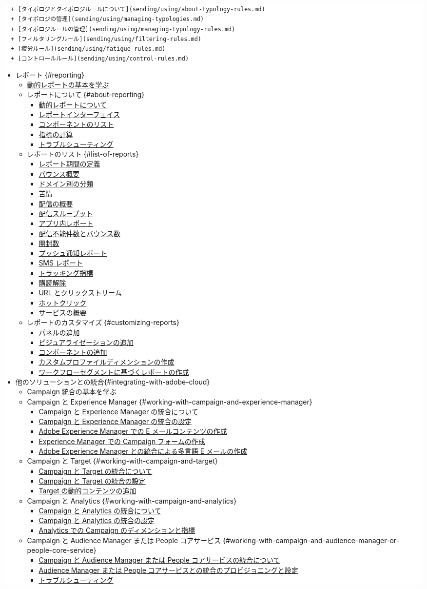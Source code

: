       + [タイポロジとタイポロジルールについて](sending/using/about-typology-rules.md)
      + [タイポロジの管理](sending/using/managing-typologies.md)
      + [タイポロジルールの管理](sending/using/managing-typology-rules.md)
      + [フィルタリングルール](sending/using/filtering-rules.md)
      + [疲労ルール](sending/using/fatigue-rules.md)
      + [コントロールルール](sending/using/control-rules.md)
+ レポート {#reporting}
   + [動的レポートの基本を学ぶ](reporting/using/get-started-reporting.md)
   + レポートについて {#about-reporting}
      + [動的レポートについて](reporting/using/about-dynamic-reports.md)
      + [レポートインターフェイス](reporting/using/reporting-interface.md)
      + [コンポーネントのリスト](reporting/using/list-of-components-.md)
      + [指標の計算](reporting/using/indicator-calculation.md)
      + [トラブルシューティング](reporting/using/troubleshooting.md)
   + レポートのリスト {#list-of-reports}
      + [レポート期間の定義](reporting/using/defining-the-report-period.md)
      + [バウンス概要](reporting/using/bounce-summary.md)
      + [ドメイン別の分類](reporting/using/breakdown-by-domains.md)
      + [苦情](reporting/using/complaints.md)
      + [配信の概要](reporting/using/delivery-summary.md)
      + [配信スループット](reporting/using/delivery-throughput.md)
      + [アプリ内レポート](reporting/using/in-app-report.md)
      + [配信不能件数とバウンス数](reporting/using/non-deliverables-and-bounces.md)
      + [開封数](reporting/using/opens.md)
      + [プッシュ通知レポート](reporting/using/push-notification-report.md)
      + [SMS レポート](reporting/using/sms-report.md)
      + [トラッキング指標](reporting/using/tracking-indicators.md)
      + [購読解除](reporting/using/unsubscriptions.md)
      + [URL とクリックストリーム](reporting/using/urls-and-click-streams.md)
      + [ホットクリック](reporting/using/hot-clicks.md)
      + [サービスの概要](reporting/using/service-summary.md)
   + レポートのカスタマイズ {#customizing-reports}
      + [パネルの追加](reporting/using/adding-panels.md)
      + [ビジュアライゼーションの追加](reporting/using/adding-visualizations.md)
      + [コンポーネントの追加](reporting/using/adding-components.md)
      + [カスタムプロファイルディメンションの作成](reporting/using/creating-a-custom-profile-dimension.md)
      + [ワークフローセグメントに基づくレポートの作成](reporting/using/creating-a-report-workflow-segment.md)
+ 他のソリューションとの統合{#integrating-with-adobe-cloud}
   + [Campaign 統合の基本を学ぶ](integrating/using/get-started-campaign-integrations.md)
   + Campaign と Experience Manager {#working-with-campaign-and-experience-manager}
      + [Campaign と Experience Manager の統合について](integrating/using/integrating-with-experience-manager.md)
      + [Campaign と Experience Manager の統合の設定](integrating/using/configure-experience-manager.md)
      + [Adobe Experience Manager での E メールコンテンツの作成](integrating/using/creating-email-experience-manager.md)
      + [Experience Manager での Campaign フォームの作成](integrating/using/creating-a-campaign-form-in-experience-manager-.md)
      + [Adobe Experience Manager との統合による多言語 E メールの作成](integrating/using/creating-multilingual-email-aem.md)
   + Campaign と Target {#working-with-campaign-and-target}
      + [Campaign と Target の統合について](integrating/using/about-campaign-target-integration.md)
      + [Campaign と Target の統合の設定](integrating/using/configuring-the-campaign-target-integration.md)
      + [Target の動的コンテンツの追加](integrating/using/adding-target-dynamic-content.md)
   + Campaign と Analytics {#working-with-campaign-and-analytics}
      + [Campaign と Analytics の統合について](integrating/using/about-campaign-analytics-integration.md)
      + [Campaign と Analytics の統合の設定](integrating/using/configure-campaign-analytics-integration.md)
      + [Analytics での Campaign のディメンションと指標](integrating/using/campaign-dimensions-and-metrics-in-analytics.md)
   + Campaign と Audience Manager または People コアサービス {#working-with-campaign-and-audience-manager-or-people-core-service}
      + [Campaign と Audience Manager または People コアサービスの統合について](integrating/using/about-campaign-audience-manager-or-people-core-service-integration.md)
      + [Audience Manager または People コアサービスとの統合のプロビジョニングと設定](integrating/using/provisioning-and-configuring-integration-with-audience-manager-or-people-core-service.md)
      + [トラブルシューティング](integrating/using/troubleshooting.md)